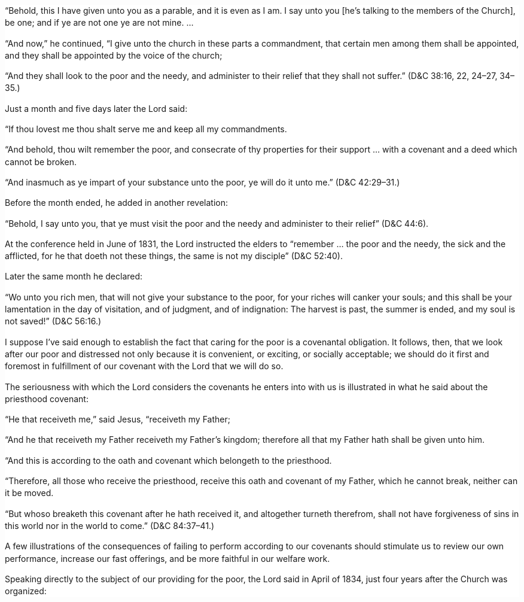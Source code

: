 “Behold, this I have given unto you as a parable, and it is even as I am. I say unto you [he’s talking to the members of the Church], be one; and if ye are not one ye are not mine. …

“And now,” he continued, “I give unto the church in these parts a commandment, that certain men among them shall be appointed, and they shall be appointed by the voice of the church;

“And they shall look to the poor and the needy, and administer to their relief that they shall not suffer.” (D&C 38:16, 22, 24–27, 34–35.)

Just a month and five days later the Lord said:

“If thou lovest me thou shalt serve me and keep all my commandments.

“And behold, thou wilt remember the poor, and consecrate of thy properties for their support … with a covenant and a deed which cannot be broken.

“And inasmuch as ye impart of your substance unto the poor, ye will do it unto me.” (D&C 42:29–31.)

Before the month ended, he added in another revelation:

“Behold, I say unto you, that ye must visit the poor and the needy and administer to their relief” (D&C 44:6).

At the conference held in June of 1831, the Lord instructed the elders to “remember … the poor and the needy, the sick and the afflicted, for he that doeth not these things, the same is not my disciple” (D&C 52:40).

Later the same month he declared:

“Wo unto you rich men, that will not give your substance to the poor, for your riches will canker your souls; and this shall be your lamentation in the day of visitation, and of judgment, and of indignation: The harvest is past, the summer is ended, and my soul is not saved!” (D&C 56:16.)

I suppose I’ve said enough to establish the fact that caring for the poor is a covenantal obligation. It follows, then, that we look after our poor and distressed not only because it is convenient, or exciting, or socially acceptable; we should do it first and foremost in fulfillment of our covenant with the Lord that we will do so.

The seriousness with which the Lord considers the covenants he enters into with us is illustrated in what he said about the priesthood covenant:

“He that receiveth me,” said Jesus, “receiveth my Father;

“And he that receiveth my Father receiveth my Father’s kingdom; therefore all that my Father hath shall be given unto him.

“And this is according to the oath and covenant which belongeth to the priesthood.

“Therefore, all those who receive the priesthood, receive this oath and covenant of my Father, which he cannot break, neither can it be moved.

“But whoso breaketh this covenant after he hath received it, and altogether turneth therefrom, shall not have forgiveness of sins in this world nor in the world to come.” (D&C 84:37–41.)

A few illustrations of the consequences of failing to perform according to our covenants should stimulate us to review our own performance, increase our fast offerings, and be more faithful in our welfare work.

Speaking directly to the subject of our providing for the poor, the Lord said in April of 1834, just four years after the Church was organized:
